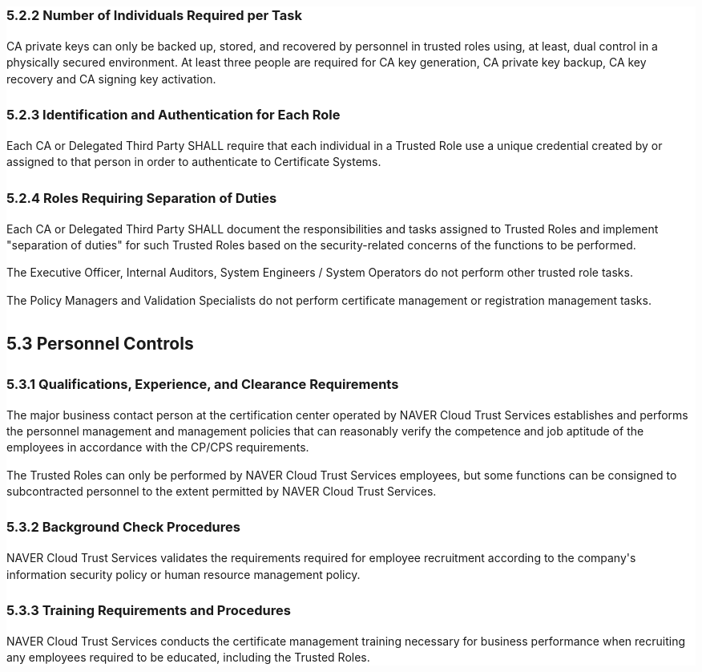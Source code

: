 ### 5.2.2 Number of Individuals Required per Task

CA private keys can only be backed up, stored, and recovered by
personnel in trusted roles using, at least, dual control in a physically
secured environment. At least three people are required for CA key
generation, CA private key backup, CA key recovery and CA signing key
activation.

### 5.2.3 Identification and Authentication for Each Role

Each CA or Delegated Third Party SHALL require that each individual in a
Trusted Role use a unique credential created by or assigned to that
person in order to authenticate to Certificate Systems.

### 5.2.4 Roles Requiring Separation of Duties

Each CA or Delegated Third Party SHALL document the responsibilities and
tasks assigned to Trusted Roles and implement "separation of duties" for
such Trusted Roles based on the security-related concerns of the
functions to be performed.

The Executive Officer, Internal Auditors, System Engineers / System
Operators do not perform other trusted role tasks.

The Policy Managers and Validation Specialists do not perform
certificate management or registration management tasks.

## 5.3 Personnel Controls

### 5.3.1 Qualifications, Experience, and Clearance Requirements

The major business contact person at the certification center operated
by NAVER Cloud Trust Services establishes and performs the personnel
management and management policies that can reasonably verify the
competence and job aptitude of the employees in accordance with the
CP/CPS requirements.

The Trusted Roles can only be performed by NAVER Cloud Trust Services
employees, but some functions can be consigned to subcontracted
personnel to the extent permitted by NAVER Cloud Trust Services.

### 5.3.2 Background Check Procedures

NAVER Cloud Trust Services validates the requirements required for
employee recruitment according to the company\'s information security
policy or human resource management policy.

### 5.3.3 Training Requirements and Procedures

NAVER Cloud Trust Services conducts the certificate management training
necessary for business performance when recruiting any employees
required to be educated, including the Trusted Roles.
